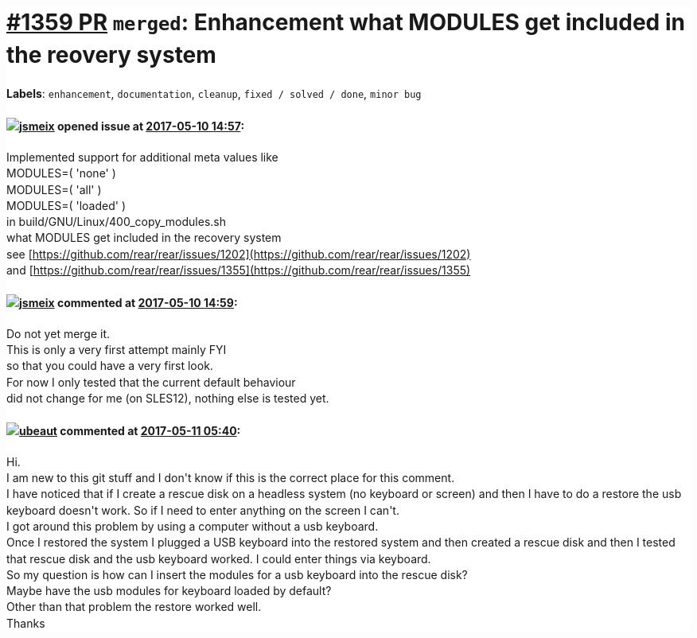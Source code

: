 [\#1359 PR](https://github.com/rear/rear/pull/1359) `merged`: Enhancement what MODULES get included in the reovery system
=========================================================================================================================

**Labels**: `enhancement`, `documentation`, `cleanup`,
`fixed / solved / done`, `minor bug`

#### <img src="https://avatars.githubusercontent.com/u/1788608?u=925fc54e2ce01551392622446ece427f51e2f0ce&v=4" width="50">[jsmeix](https://github.com/jsmeix) opened issue at [2017-05-10 14:57](https://github.com/rear/rear/pull/1359):

Implemented support for additional meta values like  
MODULES=( 'none' )  
MODULES=( 'all' )  
MODULES=( 'loaded' )  
in build/GNU/Linux/400\_copy\_modules.sh  
what MODULES get included in the recovery system  
see
[https://github.com/rear/rear/issues/1202](https://github.com/rear/rear/issues/1202)  
and
[https://github.com/rear/rear/issues/1355](https://github.com/rear/rear/issues/1355)

#### <img src="https://avatars.githubusercontent.com/u/1788608?u=925fc54e2ce01551392622446ece427f51e2f0ce&v=4" width="50">[jsmeix](https://github.com/jsmeix) commented at [2017-05-10 14:59](https://github.com/rear/rear/pull/1359#issuecomment-300509810):

Do not yet merge it.  
This is only a very first attempt mainly FYI  
so that you could have a very first look.  
For now I only tested that the current default behaviour  
did not change for me (on SLES12), nothing else is tested yet.

#### <img src="https://avatars.githubusercontent.com/u/28617101?v=4" width="50">[ubeaut](https://github.com/ubeaut) commented at [2017-05-11 05:40](https://github.com/rear/rear/pull/1359#issuecomment-300687841):

Hi.  
I am new to this git stuff and I don't know if this is the correct place
for this comment.  
I have noticed that if I create a rescue disk on a headless system (no
keyboard or screen) and then I have to do a restore the usb keyboard
doesn't work. So if I need to enter anything on the screen I can't.  
I got around this problem by using a computer without a usb keyboard.  
Once I restored the system I plugged a USB keyboard into the restored
system and then created a rescue disk and then I tested that rescue disk
and the usb keyboard worked. I could enter things via keyboard.  
So my question is how can I insert the modules for a usb keyboard into
the rescue disk?  
Maybe have the usb modules for keyboard loaded by default?  
Other than that problem the restore worked well.  
Thanks
